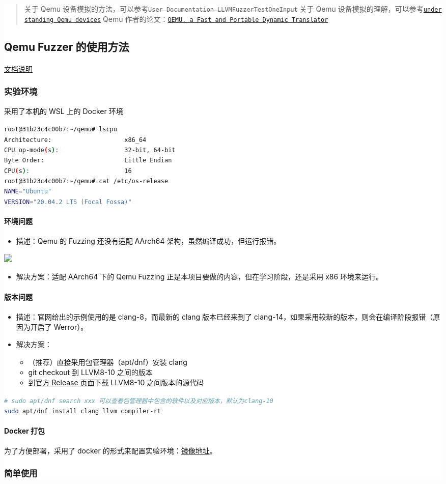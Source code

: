 > 关于 Qemu 设备模拟的方法，可以参考~~`User Documentation LLVMFuzzerTestOneInput`~~
> 关于 Qemu 设备模拟的理解，可以参考[`understanding Qemu devices`](https://www.qemu.org/2018/02/09/understanding-qemu-devices/)
> Qemu 作者的论文：[`QEMU, a Fast and Portable Dynamic Translator`](https://www.usenix.org/legacy/event/usenix05/tech/freenix/full_papers/bellard/bellard.pdf#:~:text=We%20present%20the%20internals%20of%20QEMU%2C%20a%20fast,one%20target%20CPU%20can%20be%20runon%20another%20CPU.)

## Qemu Fuzzer 的使用方法

[文档说明](https://qemu.readthedocs.io/en/latest/devel/fuzzing.html)

### 实验环境

采用了本机的 WSL 上的 Docker 环境

```bash
root@31b23c4c00b7:~/qemu# lscpu
Architecture:                    x86_64
CPU op-mode(s):                  32-bit, 64-bit
Byte Order:                      Little Endian
CPU(s):                          16
root@31b23c4c00b7:~/qemu# cat /etc/os-release
NAME="Ubuntu"
VERSION="20.04.2 LTS (Focal Fossa)"
```

#### 环境问题

- 描述：Qemu 的 Fuzzing 还没有适配 AArch64 架构，虽然编译成功，但运行报错。

![](https://img-blog.csdnimg.cn/img_convert/2161923b370fbd9f89318104b70fad11.png)

- 解决方案：适配 AArch64 下的 Qemu Fuzzing 正是本项目要做的内容，但在学习阶段，还是采用 x86 环境来运行。

#### 版本问题

- 描述：官网给出的示例使用的是 clang-8，而最新的 clang 版本已经来到了 clang-14，如果采用较新的版本，则会在编译阶段报错（原因为开启了 Werror）。

- 解决方案：
  - （推荐）直接采用包管理器（apt/dnf）安装 clang
  - git checkout 到 LLVM8-10 之间的版本
  - 到[官方 Release 页面](https://releases.llvm.org/)下载 LLVM8-10 之间版本的源代码

```bash
# sudo apt/dnf search xxx 可以查看包管理器中包含的软件以及对应版本，默认为clang-10
sudo apt/dnf install clang llvm compiler-rt
```

#### Docker 打包

为了方便部署，采用了 docker 的形式来配置实验环境：[镜像地址](https://hub.docker.com/repository/docker/cascadessjtu/qemu_fuzz)。

### 简单使用
